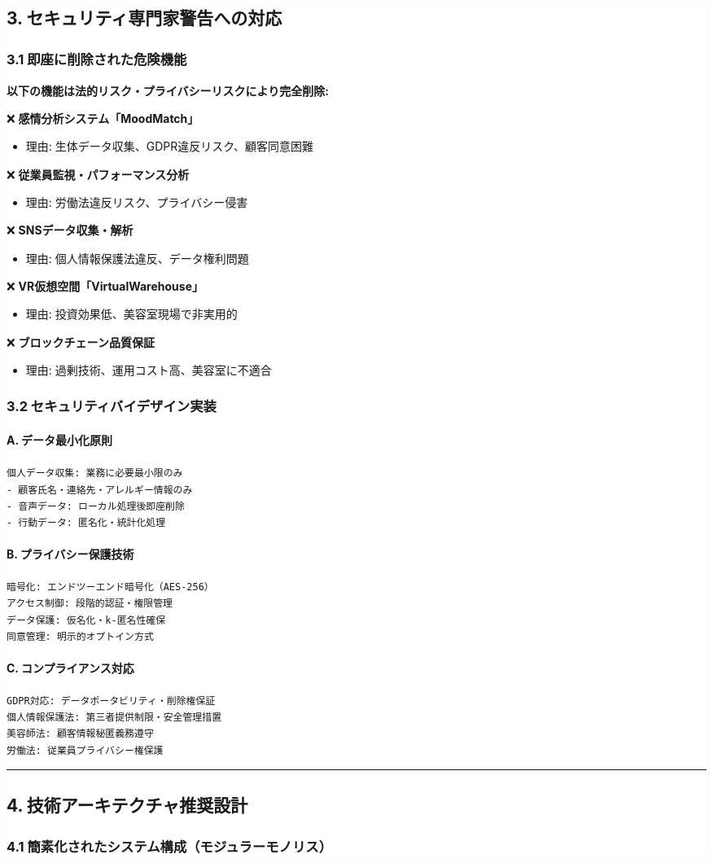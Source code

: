 
## 3. セキュリティ専門家警告への対応

### 3.1 即座に削除された危険機能

**以下の機能は法的リスク・プライバシーリスクにより完全削除:**

❌ **感情分析システム「MoodMatch」** 
- 理由: 生体データ収集、GDPR違反リスク、顧客同意困難

❌ **従業員監視・パフォーマンス分析**
- 理由: 労働法違反リスク、プライバシー侵害

❌ **SNSデータ収集・解析**
- 理由: 個人情報保護法違反、データ権利問題

❌ **VR仮想空間「VirtualWarehouse」**
- 理由: 投資効果低、美容室現場で非実用的

❌ **ブロックチェーン品質保証**
- 理由: 過剰技術、運用コスト高、美容室に不適合

### 3.2 セキュリティバイデザイン実装

#### A. データ最小化原則
```
個人データ収集: 業務に必要最小限のみ
- 顧客氏名・連絡先・アレルギー情報のみ
- 音声データ: ローカル処理後即座削除
- 行動データ: 匿名化・統計化処理
```

#### B. プライバシー保護技術
```
暗号化: エンドツーエンド暗号化（AES-256）
アクセス制御: 段階的認証・権限管理
データ保護: 仮名化・k-匿名性確保
同意管理: 明示的オプトイン方式
```

#### C. コンプライアンス対応
```
GDPR対応: データポータビリティ・削除権保証
個人情報保護法: 第三者提供制限・安全管理措置
美容師法: 顧客情報秘匿義務遵守
労働法: 従業員プライバシー権保護
```

---

## 4. 技術アーキテクチャ推奨設計

### 4.1 簡素化されたシステム構成（モジュラーモノリス）
